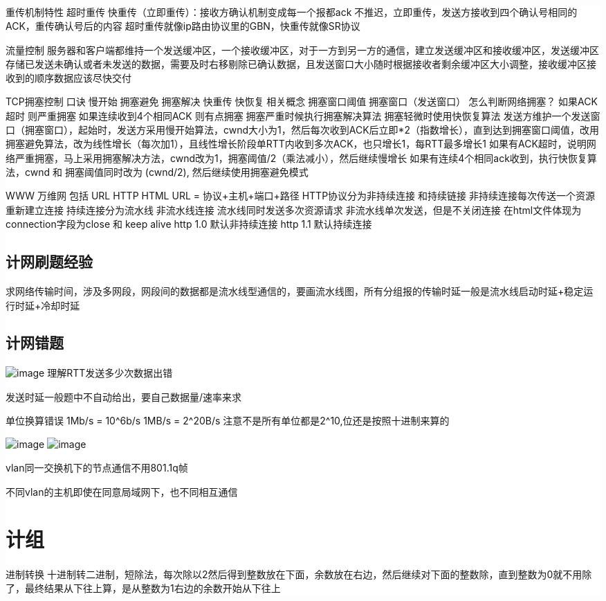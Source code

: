 重传机制特性
超时重传
快重传（立即重传）：接收方确认机制变成每一个报都ack 不推迟，立即重传，发送方接收到四个确认号相同的ACK，重传确认号后的内容
超时重传就像ip路由协议里的GBN，快重传就像SR协议

流量控制
服务器和客户端都维持一个发送缓冲区，一个接收缓冲区，对于一方到另一方的通信，建立发送缓冲区和接收缓冲区，发送缓冲区存储已发送未确认或者未发送的数据，需要及时右移剔除已确认数据，且发送窗口大小随时根据接收者剩余缓冲区大小调整，接收缓冲区接收到的顺序数据应该尽快交付

TCP拥塞控制
口诀 慢开始 拥塞避免 拥塞解决 快重传 快恢复
相关概念 
拥塞窗口阈值 拥塞窗口（发送窗口）
怎么判断网络拥塞？ 如果ACK超时 则严重拥塞  如果连续收到4个相同ACK 则有点拥塞 拥塞严重时候执行拥塞解决算法 拥塞轻微时使用快恢复算法
发送方维护一个发送窗口（拥塞窗口），起始时，发送方采用慢开始算法，cwnd大小为1，然后每次收到ACK后立即*2（指数增长），直到达到拥塞窗口阈值，改用拥塞避免算法，改为线性增长（每次加1），且线性增长阶段单RTT内收到多次ACK，也只增长1，每RTT最多增长1
如果有ACK超时，说明网络严重拥塞，马上采用拥塞解决方法，cwnd改为1，拥塞阈值/2（乘法减小），然后继续慢增长
如果有连续4个相同ack收到，执行快恢复算法，cwnd 和 拥塞阈值同时改为 (cwnd/2), 然后继续使用拥塞避免模式

WWW 万维网
包括 URL HTTP HTML
URL = 协议+主机+端口+路径
HTTP协议分为非持续连接 和持续链接 非持续连接每次传送一个资源重新建立连接 持续连接分为流水线 非流水线连接 流水线同时发送多次资源请求 非流水线单次发送，但是不关闭连接 在html文件体现为connection字段为close 和 keep alive
http 1.0 默认非持续连接
http 1.1 默认持续连接

## 计网刷题经验
求网络传输时间，涉及多网段，网段间的数据都是流水线型通信的，要画流水线图，所有分组报的传输时延一般是流水线启动时延+稳定运行时延+冷却时延

## 计网错题
<img width="821" height="177" alt="image" src="https://github.com/user-attachments/assets/c9bcf2bb-58a6-4458-b6a0-0e71d494d07a" />
理解RTT发送多少次数据出错

发送时延一般题中不自动给出，要自己数据量/速率来求

单位换算错误 1Mb/s = 10^6b/s 1MB/s = 2^20B/s 注意不是所有单位都是2^10,位还是按照十进制来算的

<img width="803" height="130" alt="image" src="https://github.com/user-attachments/assets/1760e2d2-a85b-4d66-88dc-aec3dbd8516c" />

<img width="736" height="54" alt="image" src="https://github.com/user-attachments/assets/f55e529d-b2f0-4610-a13f-36ffaa9cf5ab" />

vlan同一交换机下的节点通信不用801.1q帧

不同vlan的主机即使在同意局域网下，也不同相互通信



# 计组

进制转换
         十进制转二进制，短除法，每次除以2然后得到整数放在下面，余数放在右边，然后继续对下面的整数除，直到整数为0就不用除了，最终结果从下往上算，是从整数为1右边的余数开始从下往上
